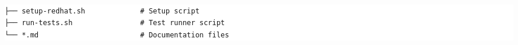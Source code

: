 ```
├── setup-redhat.sh             # Setup script
├── run-tests.sh                # Test runner script
└── *.md                        # Documentation files
```
